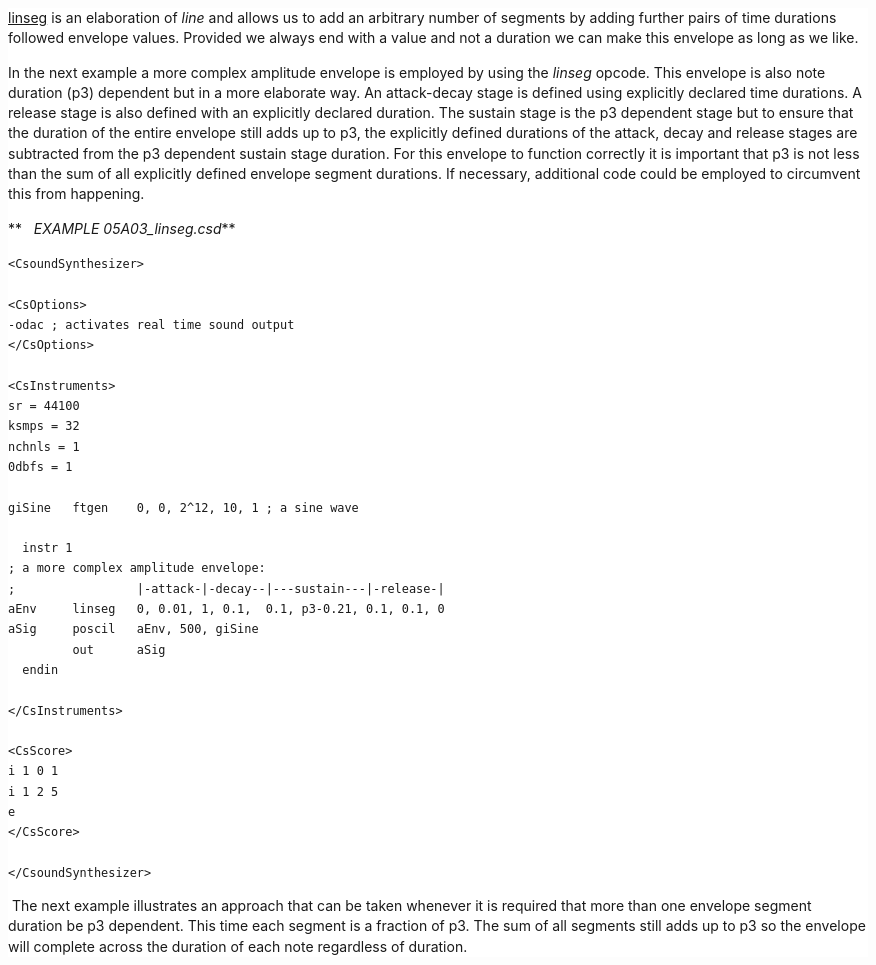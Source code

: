 [linseg](http://www.csounds.com/manual/html/linseg.html) is an
elaboration of *line* and allows us to add an arbitrary number of
segments by adding further pairs of time durations followed envelope
values. Provided we always end with a value and not a duration we can
make this envelope as long as we like.

In the next example a more complex amplitude envelope is employed by
using the *linseg* opcode. This envelope is also note duration (p3)
dependent but in a more elaborate way. An attack-decay stage is defined
using explicitly declared time durations. A release stage is also
defined with an explicitly declared duration. The sustain stage is the
p3 dependent stage but to ensure that the duration of the entire
envelope still adds up to p3, the explicitly defined durations of the
attack, decay and release stages are subtracted from the p3 dependent
sustain stage duration. For this envelope to function correctly it is
important that p3 is not less than the sum of all explicitly defined
envelope segment durations. If necessary, additional code could be
employed to circumvent this from happening.

**   *EXAMPLE 05A03\_linseg.csd***

    <CsoundSynthesizer>

    <CsOptions>
    -odac ; activates real time sound output
    </CsOptions>

    <CsInstruments>
    sr = 44100
    ksmps = 32
    nchnls = 1
    0dbfs = 1

    giSine   ftgen    0, 0, 2^12, 10, 1 ; a sine wave

      instr 1
    ; a more complex amplitude envelope:
    ;                 |-attack-|-decay--|---sustain---|-release-|
    aEnv     linseg   0, 0.01, 1, 0.1,  0.1, p3-0.21, 0.1, 0.1, 0
    aSig     poscil   aEnv, 500, giSine
             out      aSig
      endin

    </CsInstruments>

    <CsScore>
    i 1 0 1
    i 1 2 5
    e
    </CsScore>

    </CsoundSynthesizer>

 The next example illustrates an approach that can be taken whenever it
is required that more than one envelope segment duration be p3
dependent. This time each segment is a fraction of p3. The sum of all
segments still adds up to p3 so the envelope will complete across the
duration of each note regardless of duration.
